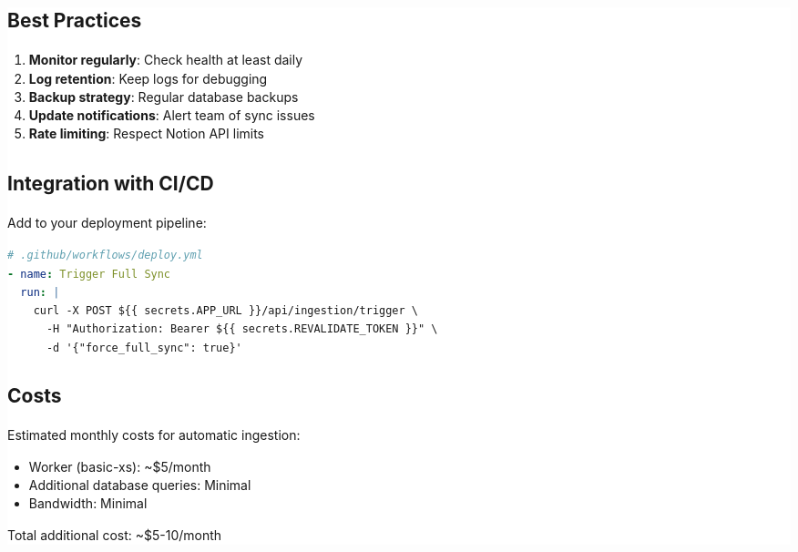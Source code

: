 ## Best Practices

1. **Monitor regularly**: Check health at least daily
2. **Log retention**: Keep logs for debugging
3. **Backup strategy**: Regular database backups
4. **Update notifications**: Alert team of sync issues
5. **Rate limiting**: Respect Notion API limits

## Integration with CI/CD

Add to your deployment pipeline:

```yaml
# .github/workflows/deploy.yml
- name: Trigger Full Sync
  run: |
    curl -X POST ${{ secrets.APP_URL }}/api/ingestion/trigger \
      -H "Authorization: Bearer ${{ secrets.REVALIDATE_TOKEN }}" \
      -d '{"force_full_sync": true}'
```

## Costs

Estimated monthly costs for automatic ingestion:
- Worker (basic-xs): ~$5/month
- Additional database queries: Minimal
- Bandwidth: Minimal

Total additional cost: ~$5-10/month
